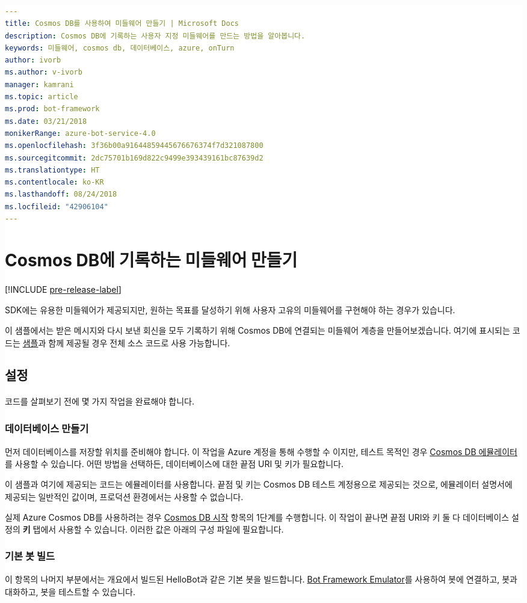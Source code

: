 ```yaml
---
title: Cosmos DB를 사용하여 미들웨어 만들기 | Microsoft Docs
description: Cosmos DB에 기록하는 사용자 지정 미들웨어를 만드는 방법을 알아봅니다.
keywords: 미들웨어, cosmos db, 데이터베이스, azure, onTurn
author: ivorb
ms.author: v-ivorb
manager: kamrani
ms.topic: article
ms.prod: bot-framework
ms.date: 03/21/2018
monikerRange: azure-bot-service-4.0
ms.openlocfilehash: 3f36b00a91644859445676676374f7d321087800
ms.sourcegitcommit: 2dc75701b169d822c9499e393439161bc87639d2
ms.translationtype: HT
ms.contentlocale: ko-KR
ms.lasthandoff: 08/24/2018
ms.locfileid: "42906104"
---
```

# <a name="create-middleware-that-logs-in-cosmos-db"></a>Cosmos DB에 기록하는 미들웨어 만들기

[!INCLUDE [pre-release-label](../includes/pre-release-label.md)]

SDK에는 유용한 미들웨어가 제공되지만, 원하는 목표를 달성하기 위해 사용자 고유의 미들웨어를 구현해야 하는 경우가 있습니다.

이 샘플에서는 받은 메시지와 다시 보낸 회신을 모두 기록하기 위해 Cosmos DB에 연결되는 미들웨어 계층을 만들어보겠습니다. 여기에 표시되는 코드는 [샘플](../dotnet/bot-builder-dotnet-samples.md)과 함께 제공될 경우 전체 소스 코드로 사용 가능합니다.

## <a name="set-up"></a>설정

코드를 살펴보기 전에 몇 가지 작업을 완료해야 합니다.

### <a name="create-your-database"></a>데이터베이스 만들기

먼저 데이터베이스를 저장할 위치를 준비해야 합니다.  이 작업을 Azure 계정을 통해 수행할 수 이지만, 테스트 목적인 경우 [Cosmos DB 에뮬레이터](https://docs.microsoft.com/en-us/azure/cosmos-db/local-emulator)를 사용할 수 있습니다. 어떤 방법을 선택하든, 데이터베이스에 대한 끝점 URI 및 키가 필요합니다.

이 샘플과 여기에 제공되는 코드는 에뮬레이터를 사용합니다. 끝점 및 키는 Cosmos DB 테스트 계정용으로 제공되는 것으로, 에뮬레이터 설명서에 제공되는 일반적인 값이며, 프로덕션 환경에서는 사용할 수 없습니다.

실제 Azure Cosmos DB를 사용하려는 경우 [Cosmos DB 시작](https://docs.microsoft.com/en-us/azure/cosmos-db/sql-api-get-started) 항목의 1단계를 수행합니다. 이 작업이 끝나면 끝점 URI와 키 둘 다 데이터베이스 설정의 **키** 탭에서 사용할 수 있습니다. 이러한 값은 아래의 구성 파일에 필요합니다.

### <a name="build-a-basic-bot"></a>기본 봇 빌드

이 항목의 나머지 부분에서는 개요에서 빌드된 HelloBot과 같은 기본 봇을 빌드합니다. [Bot Framework Emulator](https://github.com/Microsoft/BotFramework-Emulator)를 사용하여 봇에 연결하고, 봇과 대화하고, 봇을 테스트할 수 있습니다.
